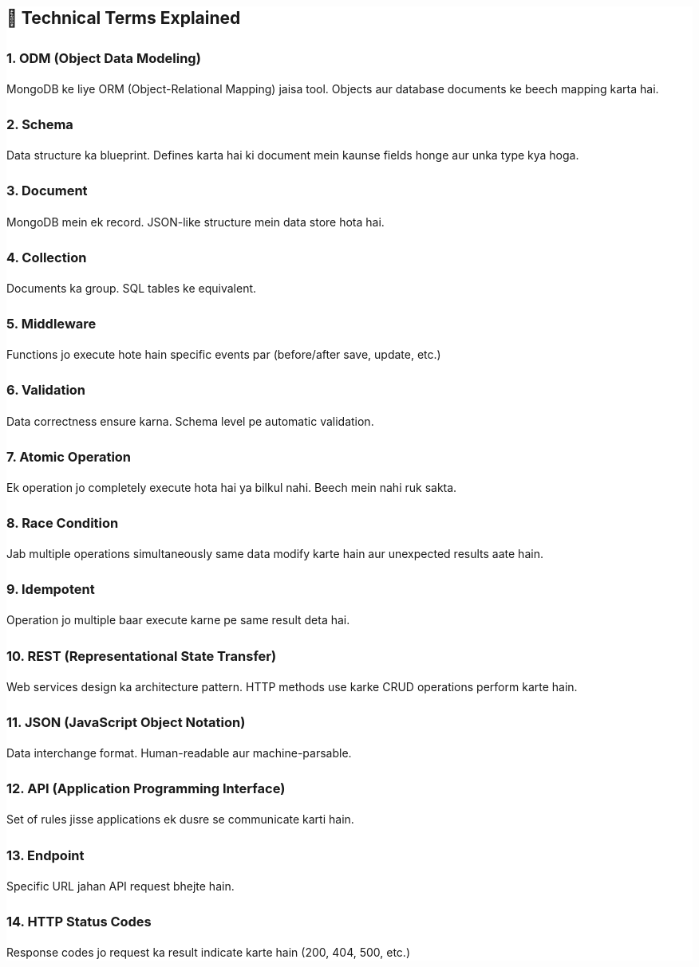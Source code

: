 
## 📖 Technical Terms Explained

### 1. ODM (Object Data Modeling)
MongoDB ke liye ORM (Object-Relational Mapping) jaisa tool. Objects aur database documents ke beech mapping karta hai.

### 2. Schema
Data structure ka blueprint. Defines karta hai ki document mein kaunse fields honge aur unka type kya hoga.

### 3. Document
MongoDB mein ek record. JSON-like structure mein data store hota hai.

### 4. Collection
Documents ka group. SQL tables ke equivalent.

### 5. Middleware
Functions jo execute hote hain specific events par (before/after save, update, etc.)

### 6. Validation
Data correctness ensure karna. Schema level pe automatic validation.

### 7. Atomic Operation
Ek operation jo completely execute hota hai ya bilkul nahi. Beech mein nahi ruk sakta.

### 8. Race Condition
Jab multiple operations simultaneously same data modify karte hain aur unexpected results aate hain.

### 9. Idempotent
Operation jo multiple baar execute karne pe same result deta hai.

### 10. REST (Representational State Transfer)
Web services design ka architecture pattern. HTTP methods use karke CRUD operations perform karte hain.

### 11. JSON (JavaScript Object Notation)
Data interchange format. Human-readable aur machine-parsable.

### 12. API (Application Programming Interface)
Set of rules jisse applications ek dusre se communicate karti hain.

### 13. Endpoint
Specific URL jahan API request bhejte hain.

### 14. HTTP Status Codes
Response codes jo request ka result indicate karte hain (200, 404, 500, etc.)
